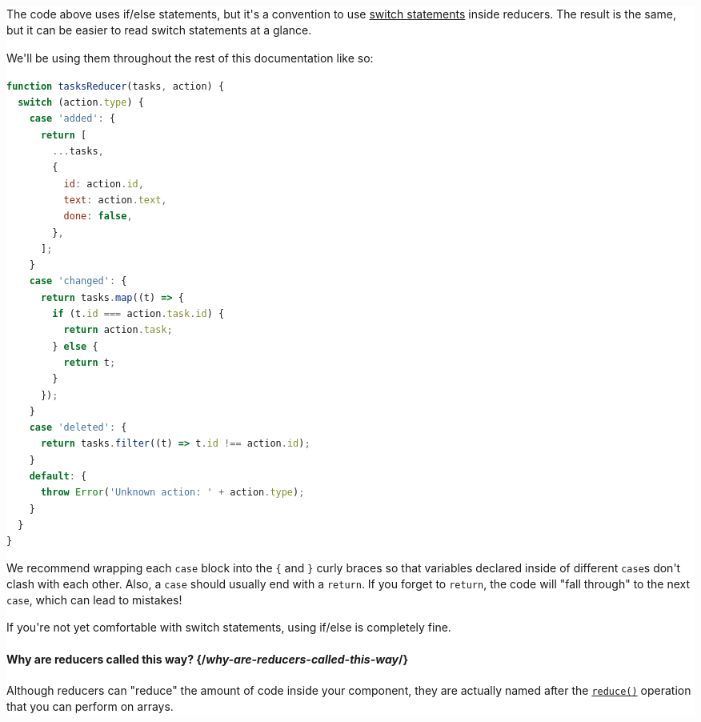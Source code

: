 The code above uses if/else statements, but it's a convention to use [switch statements](https://developer.mozilla.org/docs/Web/JavaScript/Reference/Statements/switch) inside reducers. The result is the same, but it can be easier to read switch statements at a glance.

We'll be using them throughout the rest of this documentation like so:

```js
function tasksReducer(tasks, action) {
  switch (action.type) {
    case 'added': {
      return [
        ...tasks,
        {
          id: action.id,
          text: action.text,
          done: false,
        },
      ];
    }
    case 'changed': {
      return tasks.map((t) => {
        if (t.id === action.task.id) {
          return action.task;
        } else {
          return t;
        }
      });
    }
    case 'deleted': {
      return tasks.filter((t) => t.id !== action.id);
    }
    default: {
      throw Error('Unknown action: ' + action.type);
    }
  }
}
```

We recommend wrapping each `case` block into the `{` and `}` curly braces so that variables declared inside of different `case`s don't clash with each other. Also, a `case` should usually end with a `return`. If you forget to `return`, the code will "fall through" to the next `case`, which can lead to mistakes!

If you're not yet comfortable with switch statements, using if/else is completely fine.

</Note>

<DeepDive>

#### Why are reducers called this way? {/*why-are-reducers-called-this-way*/}

Although reducers can "reduce" the amount of code inside your component, they are actually named after the [`reduce()`](https://developer.mozilla.org/en-US/docs/Web/JavaScript/Reference/Global_Objects/Array/Reduce) operation that you can perform on arrays.
